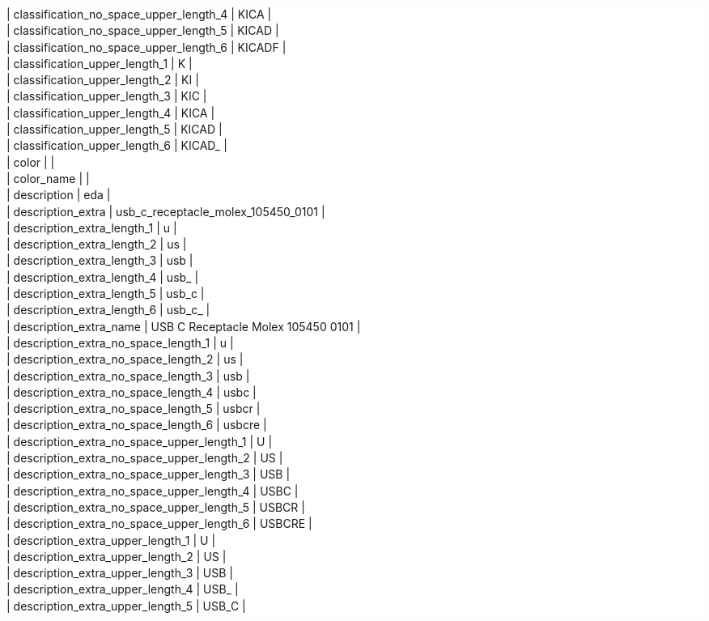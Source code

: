 | classification_no_space_upper_length_4 | KICA |  
| classification_no_space_upper_length_5 | KICAD |  
| classification_no_space_upper_length_6 | KICADF |  
| classification_upper_length_1 | K |  
| classification_upper_length_2 | KI |  
| classification_upper_length_3 | KIC |  
| classification_upper_length_4 | KICA |  
| classification_upper_length_5 | KICAD |  
| classification_upper_length_6 | KICAD_ |  
| color |  |  
| color_name |  |  
| description | eda |  
| description_extra | usb_c_receptacle_molex_105450_0101 |  
| description_extra_length_1 | u |  
| description_extra_length_2 | us |  
| description_extra_length_3 | usb |  
| description_extra_length_4 | usb_ |  
| description_extra_length_5 | usb_c |  
| description_extra_length_6 | usb_c_ |  
| description_extra_name | USB C Receptacle Molex 105450 0101 |  
| description_extra_no_space_length_1 | u |  
| description_extra_no_space_length_2 | us |  
| description_extra_no_space_length_3 | usb |  
| description_extra_no_space_length_4 | usbc |  
| description_extra_no_space_length_5 | usbcr |  
| description_extra_no_space_length_6 | usbcre |  
| description_extra_no_space_upper_length_1 | U |  
| description_extra_no_space_upper_length_2 | US |  
| description_extra_no_space_upper_length_3 | USB |  
| description_extra_no_space_upper_length_4 | USBC |  
| description_extra_no_space_upper_length_5 | USBCR |  
| description_extra_no_space_upper_length_6 | USBCRE |  
| description_extra_upper_length_1 | U |  
| description_extra_upper_length_2 | US |  
| description_extra_upper_length_3 | USB |  
| description_extra_upper_length_4 | USB_ |  
| description_extra_upper_length_5 | USB_C |  